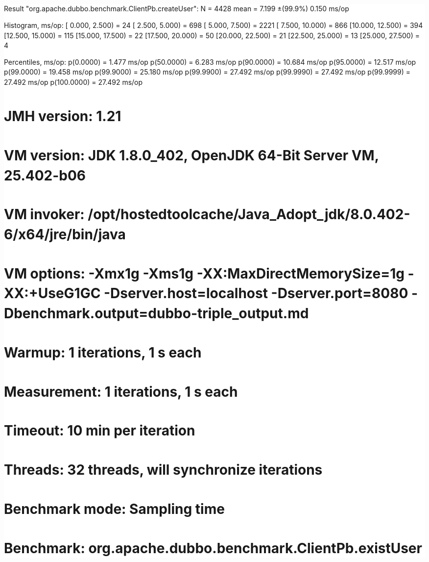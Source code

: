 

Result "org.apache.dubbo.benchmark.ClientPb.createUser":
  N = 4428
  mean =      7.199 ±(99.9%) 0.150 ms/op

  Histogram, ms/op:
    [ 0.000,  2.500) = 24 
    [ 2.500,  5.000) = 698 
    [ 5.000,  7.500) = 2221 
    [ 7.500, 10.000) = 866 
    [10.000, 12.500) = 394 
    [12.500, 15.000) = 115 
    [15.000, 17.500) = 22 
    [17.500, 20.000) = 50 
    [20.000, 22.500) = 21 
    [22.500, 25.000) = 13 
    [25.000, 27.500) = 4 

  Percentiles, ms/op:
      p(0.0000) =      1.477 ms/op
     p(50.0000) =      6.283 ms/op
     p(90.0000) =     10.684 ms/op
     p(95.0000) =     12.517 ms/op
     p(99.0000) =     19.458 ms/op
     p(99.9000) =     25.180 ms/op
     p(99.9900) =     27.492 ms/op
     p(99.9990) =     27.492 ms/op
     p(99.9999) =     27.492 ms/op
    p(100.0000) =     27.492 ms/op


# JMH version: 1.21
# VM version: JDK 1.8.0_402, OpenJDK 64-Bit Server VM, 25.402-b06
# VM invoker: /opt/hostedtoolcache/Java_Adopt_jdk/8.0.402-6/x64/jre/bin/java
# VM options: -Xmx1g -Xms1g -XX:MaxDirectMemorySize=1g -XX:+UseG1GC -Dserver.host=localhost -Dserver.port=8080 -Dbenchmark.output=dubbo-triple_output.md
# Warmup: 1 iterations, 1 s each
# Measurement: 1 iterations, 1 s each
# Timeout: 10 min per iteration
# Threads: 32 threads, will synchronize iterations
# Benchmark mode: Sampling time
# Benchmark: org.apache.dubbo.benchmark.ClientPb.existUser
